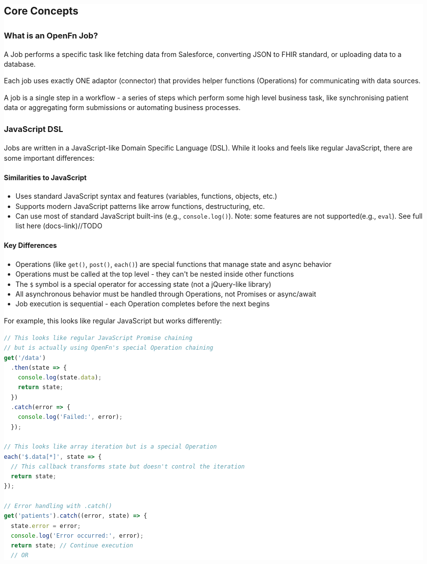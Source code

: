 ## Core Concepts

### What is an OpenFn Job?

A Job performs a specific task like fetching data from Salesforce, converting
JSON to FHIR standard, or uploading data to a database.

Each job uses exactly ONE adaptor (connector) that provides helper functions
(Operations) for communicating with data sources.

A job is a single step in a workflow - a series of steps which perform some high
level business task, like synchronising patient data or aggregating form
submissions or automating business processes.

### JavaScript DSL

Jobs are written in a JavaScript-like Domain Specific Language (DSL). While it
looks and feels like regular JavaScript, there are some important differences:

#### Similarities to JavaScript

- Uses standard JavaScript syntax and features (variables, functions, objects,
  etc.)
- Supports modern JavaScript patterns like arrow functions, destructuring, etc.
- Can use most of standard JavaScript built-ins (e.g., `console.log()`). Note:
  some features are not supported(e.g., `eval`). See full list here
  (docs-link)//TODO

#### Key Differences

- Operations (like `get()`, `post()`, `each()`) are special functions that
  manage state and async behavior
- Operations must be called at the top level - they can't be nested inside other
  functions
- The `$` symbol is a special operator for accessing state (not a jQuery-like
  library)
- All asynchronous behavior must be handled through Operations, not Promises or
  async/await
- Job execution is sequential - each Operation completes before the next begins

For example, this looks like regular JavaScript but works differently:

```javascript
// This looks like regular JavaScript Promise chaining
// but is actually using OpenFn's special Operation chaining
get('/data')
  .then(state => {
    console.log(state.data);
    return state;
  })
  .catch(error => {
    console.log('Failed:', error);
  });

// This looks like array iteration but is a special Operation
each('$.data[*]', state => {
  // This callback transforms state but doesn't control the iteration
  return state;
});

// Error handling with .catch()
get('patients').catch((error, state) => {
  state.error = error;
  console.log('Error occurred:', error);
  return state; // Continue execution
  // OR
```
